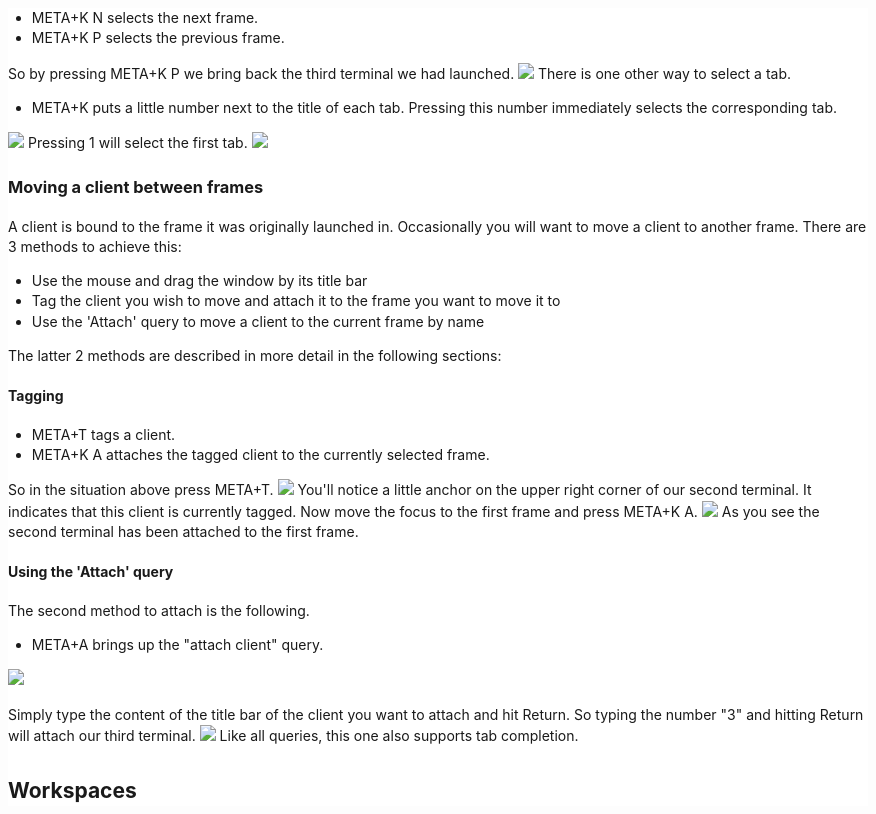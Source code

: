 
* META+K N selects the next frame.
* META+K P selects the previous frame.

So by pressing META+K P we bring back the third terminal we had launched.
![](t1234_f3_small.png)
There is one other way to select a tab.

* META+K puts a little number next to the title of each tab. Pressing this number immediately selects the corresponding tab.

![](tabnumbers_small.png)
Pressing 1 will select the first tab.
![](t1234_f2_small.png)

### Moving a client between frames

A client is bound to the frame it was originally launched in. Occasionally you will want to move a client to another frame. There are 3 methods to achieve this:

* Use the mouse and drag the window by its title bar
* Tag the client you wish to move and attach it to the frame you want to move it to
* Use the 'Attach' query to move a client to the current frame by name

The latter 2 methods are described in more detail in the following sections:

#### Tagging

* META+T tags a client.
* META+K A attaches the tagged client to the currently selected frame.

So in the situation above press META+T.
![](tagged_small.png)
You'll notice a little anchor on the upper right corner of our second terminal. It indicates that this client is currently tagged. Now move the focus to the first frame and press META+K A.
![](attached2_small.png)
As you see the second terminal has been attached to the first frame.

#### Using the 'Attach' query

The second method to attach is the following.

* META+A brings up the "attach client" query.

![](attach_small.png)

Simply type the content of the title bar of the client you want to attach and hit Return. So typing the number "3" and hitting Return will attach our third terminal.
![](attached23_small.png)
Like all queries, this one also supports tab completion.

## Workspaces
